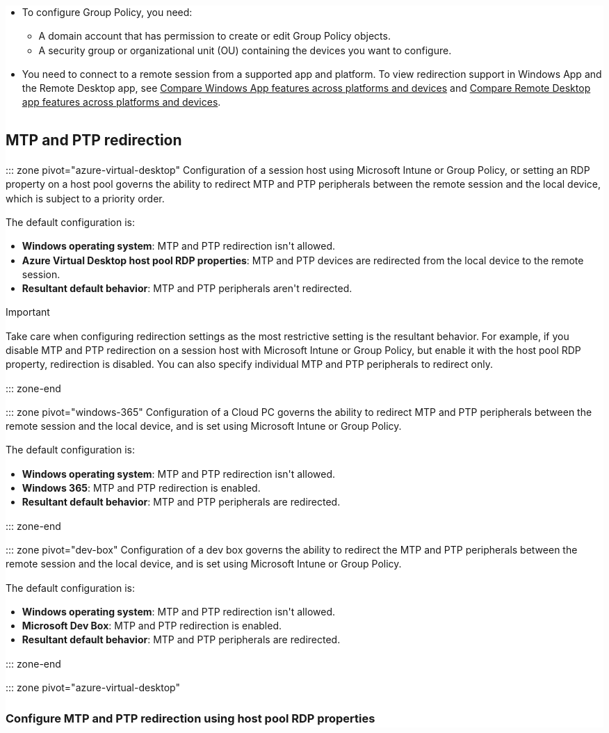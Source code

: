 - To configure Group Policy, you need:

   - A domain account that has permission to create or edit Group Policy objects.
   - A security group or organizational unit (OU) containing the devices you want to configure.

- You need to connect to a remote session from a supported app and platform. To view redirection support in Windows App and the Remote Desktop app, see [Compare Windows App features across platforms and devices](/windows-app/compare-platforms-features#redirection) and [Compare Remote Desktop app features across platforms and devices](compare-remote-desktop-clients.md#redirection).

## MTP and PTP redirection

::: zone pivot="azure-virtual-desktop"
Configuration of a session host using Microsoft Intune or Group Policy, or setting an RDP property on a host pool governs the ability to redirect MTP and PTP peripherals between the remote session and the local device, which is subject to a priority order.

The default configuration is:

- **Windows operating system**: MTP and PTP redirection isn't allowed.
- **Azure Virtual Desktop host pool RDP properties**: MTP and PTP devices are redirected from the local device to the remote session.
- **Resultant default behavior**: MTP and PTP peripherals aren't redirected.

> [!IMPORTANT]
> Take care when configuring redirection settings as the most restrictive setting is the resultant behavior. For example, if you disable MTP and PTP redirection on a session host with Microsoft Intune or Group Policy, but enable it with the host pool RDP property, redirection is disabled. You can also specify individual MTP and PTP peripherals to redirect only.

::: zone-end

::: zone pivot="windows-365"
Configuration of a Cloud PC governs the ability to redirect MTP and PTP peripherals between the remote session and the local device, and is set using Microsoft Intune or Group Policy.

The default configuration is:

- **Windows operating system**: MTP and PTP redirection isn't allowed.
- **Windows 365**: MTP and PTP redirection is enabled.
- **Resultant default behavior**: MTP and PTP peripherals are redirected.

::: zone-end

::: zone pivot="dev-box"
Configuration of a dev box governs the ability to redirect the MTP and PTP peripherals between the remote session and the local device, and is set using Microsoft Intune or Group Policy.

The default configuration is:

- **Windows operating system**: MTP and PTP redirection isn't allowed.
- **Microsoft Dev Box**: MTP and PTP redirection is enabled.
- **Resultant default behavior**: MTP and PTP peripherals are redirected.

::: zone-end

::: zone pivot="azure-virtual-desktop"
### Configure MTP and PTP redirection using host pool RDP properties
